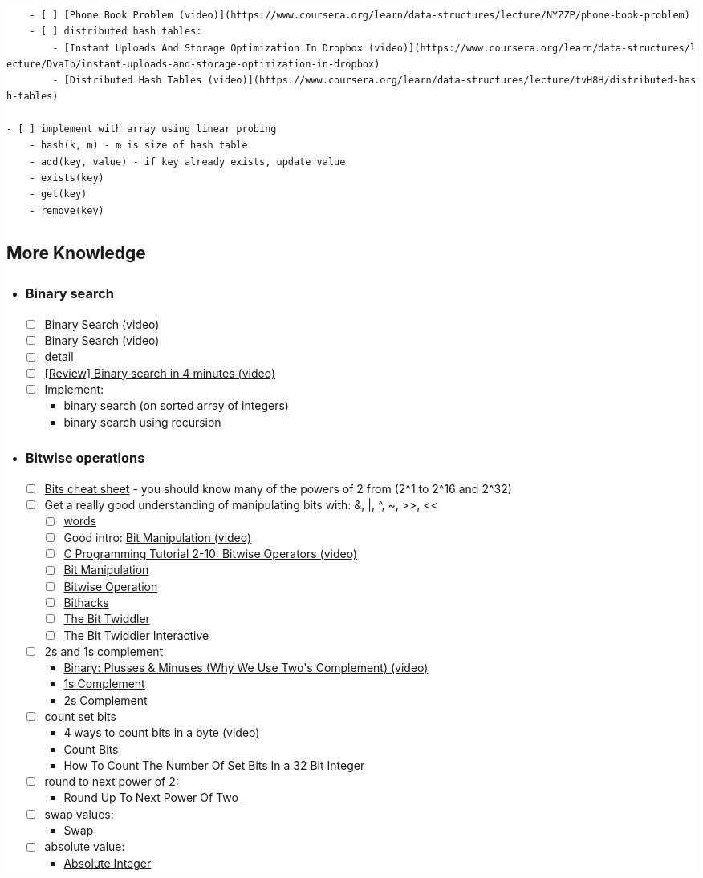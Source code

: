         - [ ] [Phone Book Problem (video)](https://www.coursera.org/learn/data-structures/lecture/NYZZP/phone-book-problem)
        - [ ] distributed hash tables:
            - [Instant Uploads And Storage Optimization In Dropbox (video)](https://www.coursera.org/learn/data-structures/lecture/DvaIb/instant-uploads-and-storage-optimization-in-dropbox)
            - [Distributed Hash Tables (video)](https://www.coursera.org/learn/data-structures/lecture/tvH8H/distributed-hash-tables)

    - [ ] implement with array using linear probing
        - hash(k, m) - m is size of hash table
        - add(key, value) - if key already exists, update value
        - exists(key)
        - get(key)
        - remove(key)

## More Knowledge

- ### Binary search
    - [ ] [Binary Search (video)](https://www.youtube.com/watch?v=D5SrAga1pno)
    - [ ] [Binary Search (video)](https://www.khanacademy.org/computing/computer-science/algorithms/binary-search/a/binary-search)
    - [ ] [detail](https://www.topcoder.com/community/data-science/data-science-tutorials/binary-search/)
    - [ ] [[Review] Binary search in 4 minutes (video)](https://youtu.be/fDKIpRe8GW4)
    - [ ] Implement:
        - binary search (on sorted array of integers)
        - binary search using recursion

- ### Bitwise operations
    - [ ] [Bits cheat sheet](https://github.com/jwasham/coding-interview-university/blob/master/extras/cheat%20sheets/bits-cheat-cheet.pdf) - you should know many of the powers of 2 from (2^1 to 2^16 and 2^32)
    - [ ] Get a really good understanding of manipulating bits with: &, |, ^, ~, >>, <<
        - [ ] [words](https://en.wikipedia.org/wiki/Word_(computer_architecture))
        - [ ] Good intro:
            [Bit Manipulation (video)](https://www.youtube.com/watch?v=7jkIUgLC29I)
        - [ ] [C Programming Tutorial 2-10: Bitwise Operators (video)](https://www.youtube.com/watch?v=d0AwjSpNXR0)
        - [ ] [Bit Manipulation](https://en.wikipedia.org/wiki/Bit_manipulation)
        - [ ] [Bitwise Operation](https://en.wikipedia.org/wiki/Bitwise_operation)
        - [ ] [Bithacks](https://graphics.stanford.edu/~seander/bithacks.html)
        - [ ] [The Bit Twiddler](http://bits.stephan-brumme.com/)
        - [ ] [The Bit Twiddler Interactive](http://bits.stephan-brumme.com/interactive.html)
    - [ ] 2s and 1s complement
        - [Binary: Plusses & Minuses (Why We Use Two's Complement) (video)](https://www.youtube.com/watch?v=lKTsv6iVxV4)
        - [1s Complement](https://en.wikipedia.org/wiki/Ones%27_complement)
        - [2s Complement](https://en.wikipedia.org/wiki/Two%27s_complement)
    - [ ] count set bits
        - [4 ways to count bits in a byte (video)](https://youtu.be/Hzuzo9NJrlc)
        - [Count Bits](https://graphics.stanford.edu/~seander/bithacks.html#CountBitsSetKernighan)
        - [How To Count The Number Of Set Bits In a 32 Bit Integer](http://stackoverflow.com/questions/109023/how-to-count-the-number-of-set-bits-in-a-32-bit-integer)
    - [ ] round to next power of 2:
        - [Round Up To Next Power Of Two](http://bits.stephan-brumme.com/roundUpToNextPowerOfTwo.html)
    - [ ] swap values:
        - [Swap](http://bits.stephan-brumme.com/swap.html)
    - [ ] absolute value:
        - [Absolute Integer](http://bits.stephan-brumme.com/absInteger.html)
